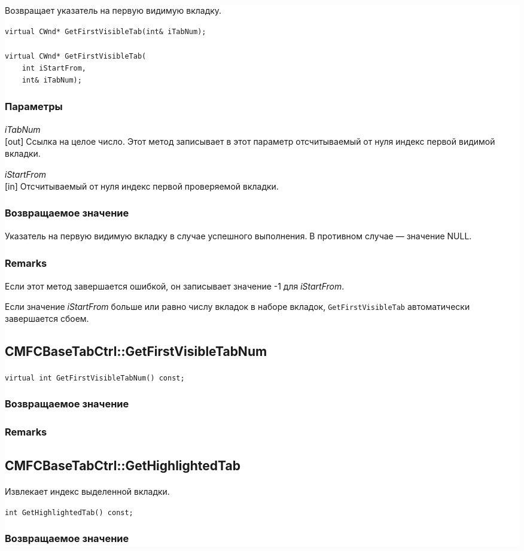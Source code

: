 Возвращает указатель на первую видимую вкладку.

```
virtual CWnd* GetFirstVisibleTab(int& iTabNum);

virtual CWnd* GetFirstVisibleTab(
    int iStartFrom,
    int& iTabNum);
```

### <a name="parameters"></a>Параметры

*iTabNum*<br/>
[out] Ссылка на целое число. Этот метод записывает в этот параметр отсчитываемый от нуля индекс первой видимой вкладки.

*iStartFrom*<br/>
[in] Отсчитываемый от нуля индекс первой проверяемой вкладки.

### <a name="return-value"></a>Возвращаемое значение

Указатель на первую видимую вкладку в случае успешного выполнения. В противном случае — значение NULL.

### <a name="remarks"></a>Remarks

Если этот метод завершается ошибкой, он записывает значение -1 для *iStartFrom*.

Если значение *iStartFrom* больше или равно числу вкладок в наборе вкладок, `GetFirstVisibleTab` автоматически завершается сбоем.

## <a name="cmfcbasetabctrlgetfirstvisibletabnum"></a><a name="getfirstvisibletabnum"></a>CMFCBaseTabCtrl::GetFirstVisibleTabNum

```
virtual int GetFirstVisibleTabNum() const;
```

### <a name="return-value"></a>Возвращаемое значение

### <a name="remarks"></a>Remarks

## <a name="cmfcbasetabctrlgethighlightedtab"></a><a name="gethighlightedtab"></a>CMFCBaseTabCtrl::GetHighlightedTab

Извлекает индекс выделенной вкладки.

```
int GetHighlightedTab() const;
```

### <a name="return-value"></a>Возвращаемое значение
